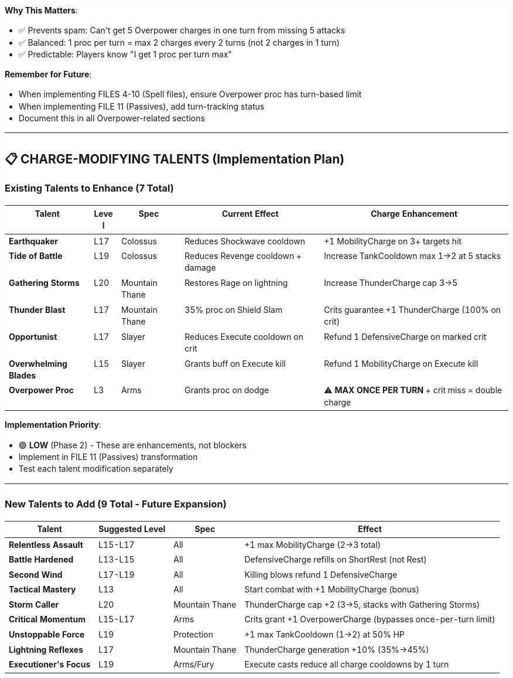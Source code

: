 **Why This Matters**:
- ✅ Prevents spam: Can't get 5 Overpower charges in one turn from missing 5 attacks
- ✅ Balanced: 1 proc per turn = max 2 charges every 2 turns (not 2 charges in 1 turn)
- ✅ Predictable: Players know "I get 1 proc per turn max"

**Remember for Future**:
- When implementing FILES 4-10 (Spell files), ensure Overpower proc has turn-based limit
- When implementing FILE 11 (Passives), add turn-tracking status
- Document this in all Overpower-related sections

---

## 📋 CHARGE-MODIFYING TALENTS (Implementation Plan)

### Existing Talents to Enhance (7 Total)

| Talent | Level | Spec | Current Effect | Charge Enhancement |
|--------|-------|------|----------------|-------------------|
| **Earthquaker** | L17 | Colossus | Reduces Shockwave cooldown | +1 MobilityCharge on 3+ targets hit |
| **Tide of Battle** | L19 | Colossus | Reduces Revenge cooldown + damage | Increase TankCooldown max 1→2 at 5 stacks |
| **Gathering Storms** | L20 | Mountain Thane | Restores Rage on lightning | Increase ThunderCharge cap 3→5 |
| **Thunder Blast** | L17 | Mountain Thane | 35% proc on Shield Slam | Crits guarantee +1 ThunderCharge (100% on crit) |
| **Opportunist** | L17 | Slayer | Reduces Execute cooldown on crit | Refund 1 DefensiveCharge on marked crit |
| **Overwhelming Blades** | L15 | Slayer | Grants buff on Execute kill | Refund 1 MobilityCharge on Execute kill |
| **Overpower Proc** | L3 | Arms | Grants proc on dodge | ⚠️ **MAX ONCE PER TURN** + crit miss = double charge |

**Implementation Priority**: 
- 🟢 **LOW** (Phase 2) - These are enhancements, not blockers
- Implement in FILE 11 (Passives) transformation
- Test each talent modification separately

---

### New Talents to Add (9 Total - Future Expansion)

| Talent | Suggested Level | Spec | Effect |
|--------|----------------|------|--------|
| **Relentless Assault** | L15-L17 | All | +1 max MobilityCharge (2→3 total) |
| **Battle Hardened** | L13-L15 | All | DefensiveCharge refills on ShortRest (not Rest) |
| **Second Wind** | L17-L19 | All | Killing blows refund 1 DefensiveCharge |
| **Tactical Mastery** | L13 | All | Start combat with +1 MobilityCharge (bonus) |
| **Storm Caller** | L20 | Mountain Thane | ThunderCharge cap +2 (3→5, stacks with Gathering Storms) |
| **Critical Momentum** | L15-L17 | Arms | Crits grant +1 OverpowerCharge (bypasses once-per-turn limit) |
| **Unstoppable Force** | L19 | Protection | +1 max TankCooldown (1→2) at 50% HP |
| **Lightning Reflexes** | L17 | Mountain Thane | ThunderCharge generation +10% (35%→45%) |
| **Executioner's Focus** | L19 | Arms/Fury | Execute casts reduce all charge cooldowns by 1 turn |

